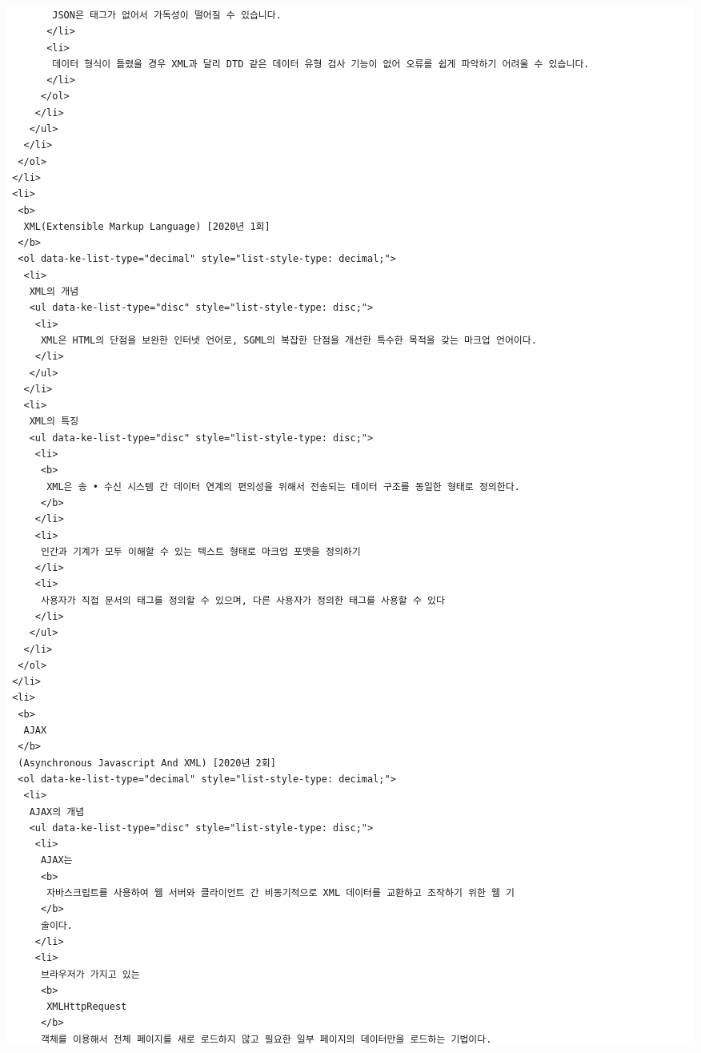            JSON은 태그가 없어서 가독성이 떨어질 수 있습니다.
           </li>
           <li>
            데이터 형식이 틀렸을 경우 XML과 달리 DTD 같은 데이터 유형 검사 기능이 없어 오류를 쉽게 파악하기 어려울 수 있습니다.
           </li>
          </ol>
         </li>
        </ul>
       </li>
      </ol>
     </li>
     <li>
      <b>
       XML(Extensible Markup Language) [2020년 1회]
      </b>
      <ol data-ke-list-type="decimal" style="list-style-type: decimal;">
       <li>
        XML의 개념
        <ul data-ke-list-type="disc" style="list-style-type: disc;">
         <li>
          XML은 HTML의 단점을 보완한 인터넷 언어로, SGML의 복잡한 단점을 개선한 특수한 목적을 갖는 마크업 언어이다.
         </li>
        </ul>
       </li>
       <li>
        XML의 특징
        <ul data-ke-list-type="disc" style="list-style-type: disc;">
         <li>
          <b>
           XML은 송 • 수신 시스템 간 데이터 연계의 편의성을 위해서 전송되는 데이터 구조를 동일한 형태로 정의한다.
          </b>
         </li>
         <li>
          인간과 기계가 모두 이해할 수 있는 텍스트 형태로 마크업 포맷을 정의하기
         </li>
         <li>
          사용자가 직접 문서의 태그를 정의할 수 있으며, 다른 사용자가 정의한 태그를 사용할 수 있다
         </li>
        </ul>
       </li>
      </ol>
     </li>
     <li>
      <b>
       AJAX
      </b>
      (Asynchronous Javascript And XML) [2020년 2회]
      <ol data-ke-list-type="decimal" style="list-style-type: decimal;">
       <li>
        AJAX의 개념
        <ul data-ke-list-type="disc" style="list-style-type: disc;">
         <li>
          AJAX는
          <b>
           자바스크립트를 사용하여 웹 서버와 클라이언트 간 비동기적으로 XML 데이터를 교환하고 조작하기 위한 웹 기
          </b>
          술이다.
         </li>
         <li>
          브라우저가 가지고 있는
          <b>
           XMLHttpRequest
          </b>
          객체를 이용해서 전체 페이지를 새로 로드하지 않고 필요한 일부 페이지의 데이터만을 로드하는 기법이다.